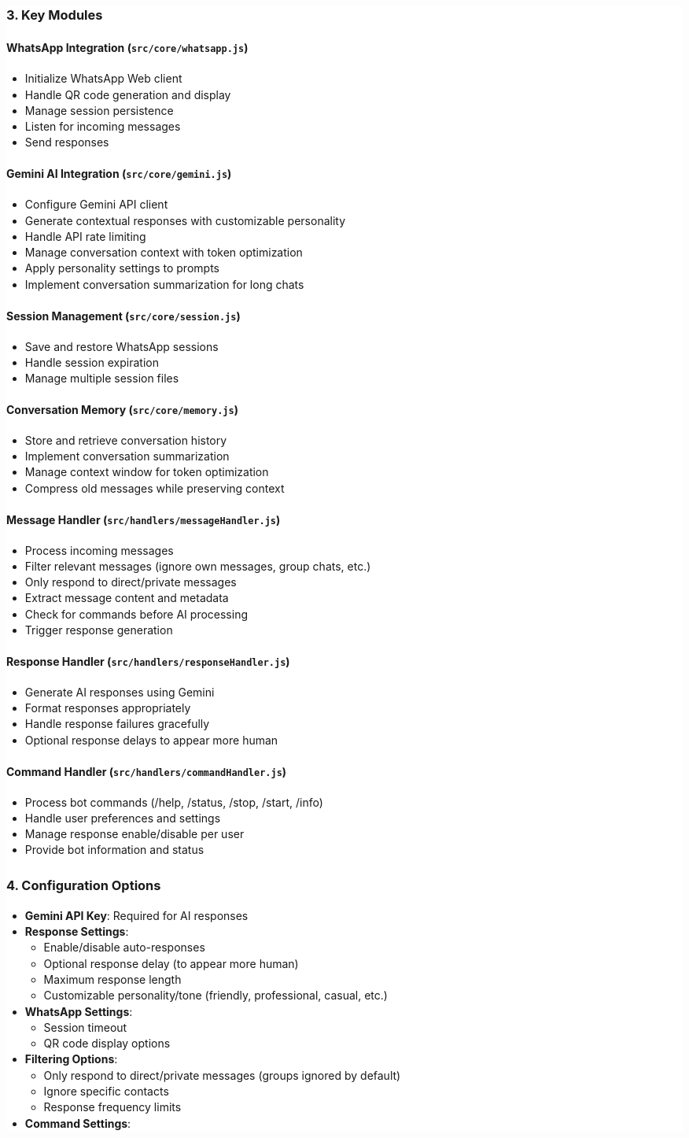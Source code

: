 ### 3. Key Modules

#### WhatsApp Integration (`src/core/whatsapp.js`)
- Initialize WhatsApp Web client
- Handle QR code generation and display
- Manage session persistence
- Listen for incoming messages
- Send responses

#### Gemini AI Integration (`src/core/gemini.js`)
- Configure Gemini API client
- Generate contextual responses with customizable personality
- Handle API rate limiting
- Manage conversation context with token optimization
- Apply personality settings to prompts
- Implement conversation summarization for long chats

#### Session Management (`src/core/session.js`)
- Save and restore WhatsApp sessions
- Handle session expiration
- Manage multiple session files

#### Conversation Memory (`src/core/memory.js`)
- Store and retrieve conversation history
- Implement conversation summarization
- Manage context window for token optimization
- Compress old messages while preserving context

#### Message Handler (`src/handlers/messageHandler.js`)
- Process incoming messages
- Filter relevant messages (ignore own messages, group chats, etc.)
- Only respond to direct/private messages
- Extract message content and metadata
- Check for commands before AI processing
- Trigger response generation

#### Response Handler (`src/handlers/responseHandler.js`)
- Generate AI responses using Gemini
- Format responses appropriately
- Handle response failures gracefully
- Optional response delays to appear more human

#### Command Handler (`src/handlers/commandHandler.js`)
- Process bot commands (/help, /status, /stop, /start, /info)
- Handle user preferences and settings
- Manage response enable/disable per user
- Provide bot information and status

### 4. Configuration Options
- **Gemini API Key**: Required for AI responses
- **Response Settings**: 
  - Enable/disable auto-responses
  - Optional response delay (to appear more human)
  - Maximum response length
  - Customizable personality/tone (friendly, professional, casual, etc.)
- **WhatsApp Settings**:
  - Session timeout
  - QR code display options
- **Filtering Options**:
  - Only respond to direct/private messages (groups ignored by default)
  - Ignore specific contacts
  - Response frequency limits
- **Command Settings**: